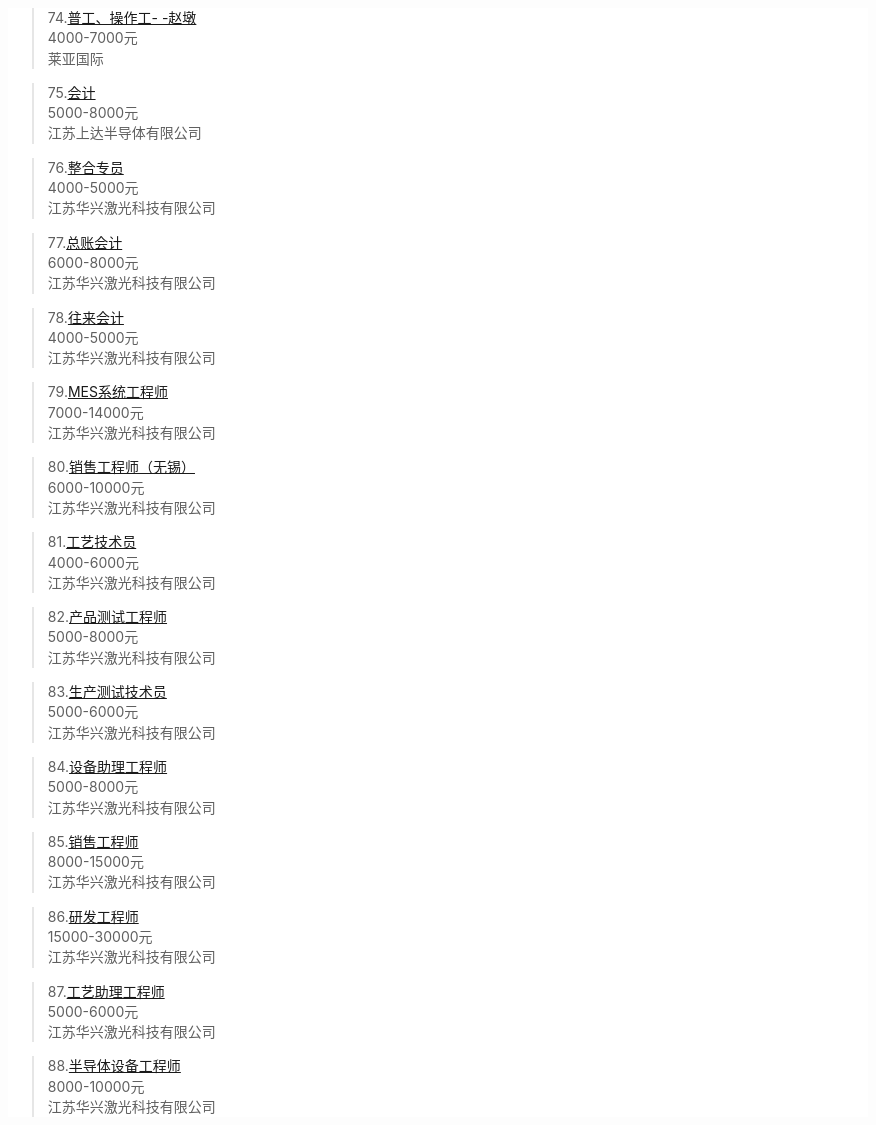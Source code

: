 >74.[普工、操作工- -赵墩](https://www.pzhr.com/job/18154.html)<br>
>4000-7000元<br>
>莱亚国际

>75.[会计](https://www.pzhr.com/job/18896.html)<br>
>5000-8000元<br>
>江苏上达半导体有限公司

>76.[整合专员](https://www.pzhr.com/job/18885.html)<br>
>4000-5000元<br>
>江苏华兴激光科技有限公司

>77.[总账会计](https://www.pzhr.com/job/18853.html)<br>
>6000-8000元<br>
>江苏华兴激光科技有限公司

>78.[往来会计](https://www.pzhr.com/job/18852.html)<br>
>4000-5000元<br>
>江苏华兴激光科技有限公司

>79.[MES系统工程师](https://www.pzhr.com/job/18135.html)<br>
>7000-14000元<br>
>江苏华兴激光科技有限公司

>80.[销售工程师（无锡）](https://www.pzhr.com/job/17668.html)<br>
>6000-10000元<br>
>江苏华兴激光科技有限公司

>81.[工艺技术员](https://www.pzhr.com/job/16834.html)<br>
>4000-6000元<br>
>江苏华兴激光科技有限公司

>82.[产品测试工程师](https://www.pzhr.com/job/17019.html)<br>
>5000-8000元<br>
>江苏华兴激光科技有限公司

>83.[生产测试技术员](https://www.pzhr.com/job/15757.html)<br>
>5000-6000元<br>
>江苏华兴激光科技有限公司

>84.[设备助理工程师](https://www.pzhr.com/job/15530.html)<br>
>5000-8000元<br>
>江苏华兴激光科技有限公司

>85.[销售工程师](https://www.pzhr.com/job/13077.html)<br>
>8000-15000元<br>
>江苏华兴激光科技有限公司

>86.[研发工程师](https://www.pzhr.com/job/9886.html)<br>
>15000-30000元<br>
>江苏华兴激光科技有限公司

>87.[工艺助理工程师](https://www.pzhr.com/job/11840.html)<br>
>5000-6000元<br>
>江苏华兴激光科技有限公司

>88.[半导体设备工程师](https://www.pzhr.com/job/17602.html)<br>
>8000-10000元<br>
>江苏华兴激光科技有限公司
